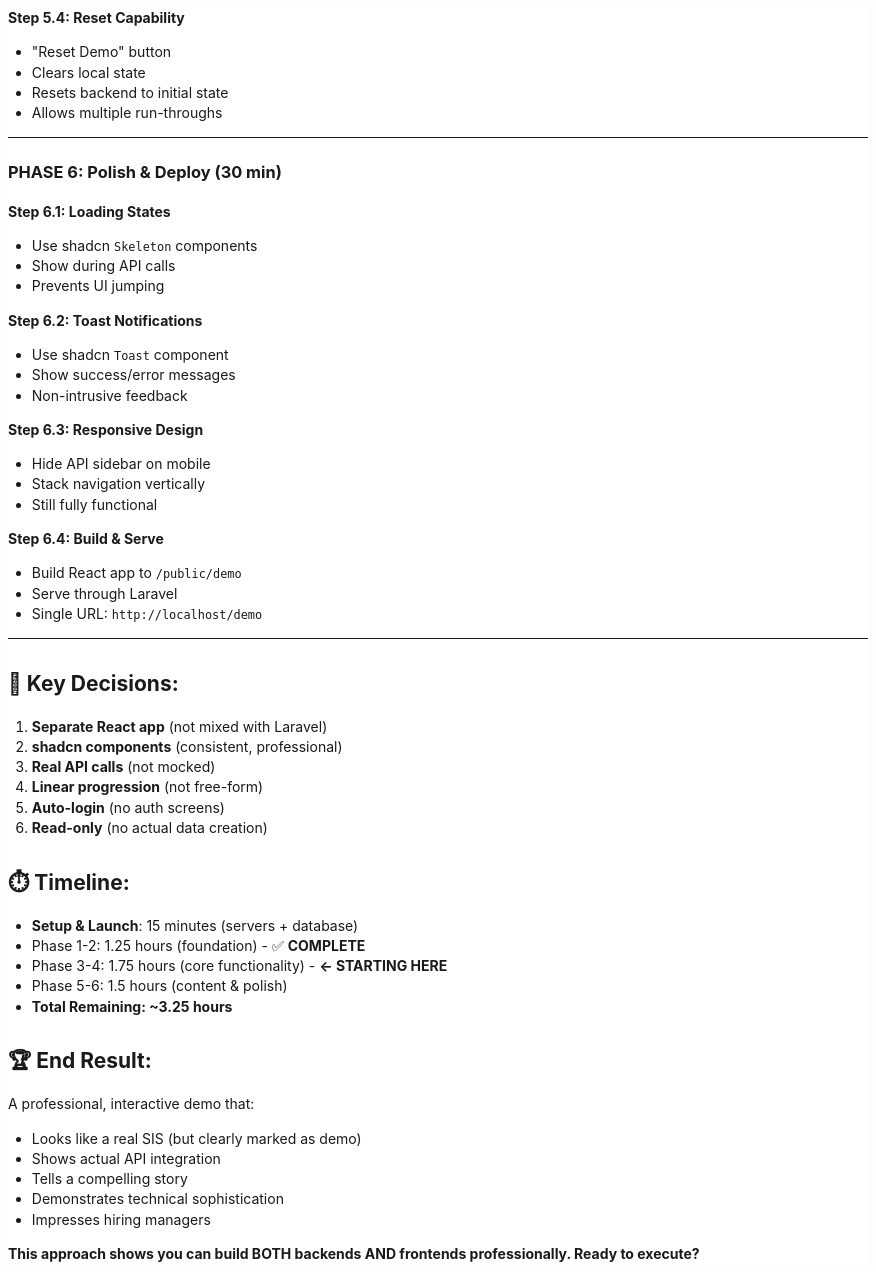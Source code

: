 **Step 5.4: Reset Capability**
- "Reset Demo" button
- Clears local state
- Resets backend to initial state
- Allows multiple run-throughs

---

### **PHASE 6: Polish & Deploy (30 min)**

**Step 6.1: Loading States**
- Use shadcn `Skeleton` components
- Show during API calls
- Prevents UI jumping

**Step 6.2: Toast Notifications**
- Use shadcn `Toast` component
- Show success/error messages
- Non-intrusive feedback

**Step 6.3: Responsive Design**
- Hide API sidebar on mobile
- Stack navigation vertically
- Still fully functional

**Step 6.4: Build & Serve**
- Build React app to `/public/demo`
- Serve through Laravel
- Single URL: `http://localhost/demo`

---

## **🎯 Key Decisions:**

1. **Separate React app** (not mixed with Laravel)
2. **shadcn components** (consistent, professional)
3. **Real API calls** (not mocked)
4. **Linear progression** (not free-form)
5. **Auto-login** (no auth screens)
6. **Read-only** (no actual data creation)

## **⏱️ Timeline:**
- **Setup & Launch**: 15 minutes (servers + database)
- Phase 1-2: 1.25 hours (foundation) - ✅ **COMPLETE**
- Phase 3-4: 1.75 hours (core functionality) - **← STARTING HERE**
- Phase 5-6: 1.5 hours (content & polish)
- **Total Remaining: ~3.25 hours**

## **🏆 End Result:**
A professional, interactive demo that:
- Looks like a real SIS (but clearly marked as demo)
- Shows actual API integration
- Tells a compelling story
- Demonstrates technical sophistication
- Impresses hiring managers

**This approach shows you can build BOTH backends AND frontends professionally. Ready to execute?**